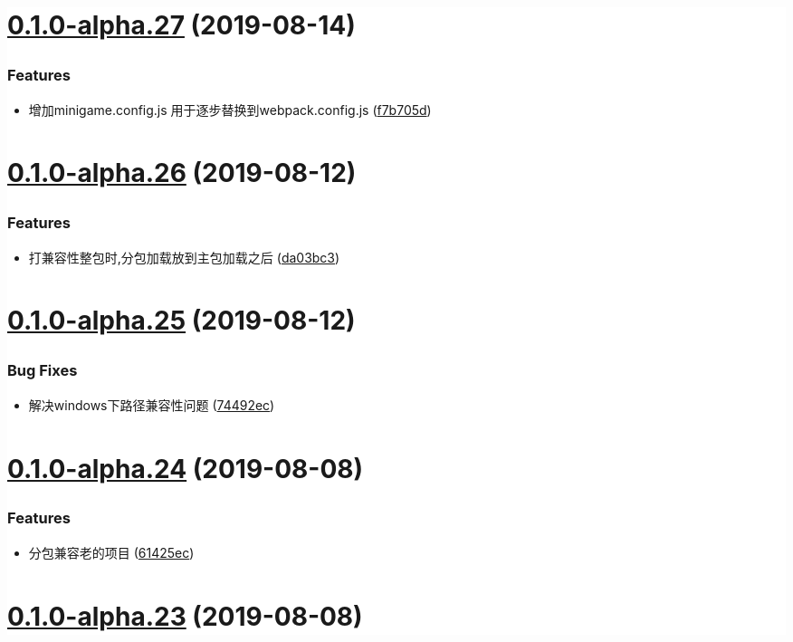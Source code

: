 



# [0.1.0-alpha.27](https://gitlab.vmic.xyz/minigame/minigame-cli/compare/v0.1.0-alpha.26...v0.1.0-alpha.27) (2019-08-14)


### Features

* 增加minigame.config.js 用于逐步替换到webpack.config.js ([f7b705d](https://gitlab.vmic.xyz/minigame/minigame-cli/commit/f7b705d))





# [0.1.0-alpha.26](https://gitlab.vmic.xyz/game2/minigame-cli/compare/v0.1.0-alpha.25...v0.1.0-alpha.26) (2019-08-12)


### Features

* 打兼容性整包时,分包加载放到主包加载之后 ([da03bc3](https://gitlab.vmic.xyz/game2/minigame-cli/commit/da03bc3))





# [0.1.0-alpha.25](https://gitlab.vmic.xyz/game2/minigame-cli/compare/v0.1.0-alpha.24...v0.1.0-alpha.25) (2019-08-12)


### Bug Fixes

* 解决windows下路径兼容性问题 ([74492ec](https://gitlab.vmic.xyz/game2/minigame-cli/commit/74492ec))





# [0.1.0-alpha.24](https://gitlab.vmic.xyz/game2/minigame-cli/compare/v0.1.0-alpha.23...v0.1.0-alpha.24) (2019-08-08)


### Features

* 分包兼容老的项目 ([61425ec](https://gitlab.vmic.xyz/game2/minigame-cli/commit/61425ec))





# [0.1.0-alpha.23](https://gitlab.vmic.xyz/game2/minigame-cli/compare/v0.1.0-alpha.22...v0.1.0-alpha.23) (2019-08-08)
